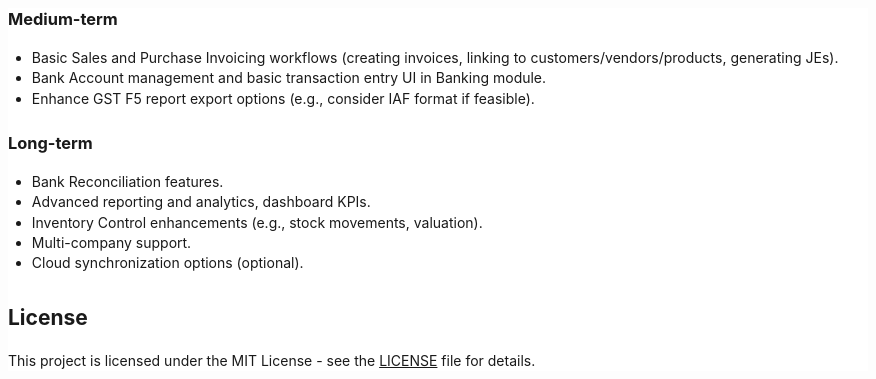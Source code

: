 ### Medium-term
-   Basic Sales and Purchase Invoicing workflows (creating invoices, linking to customers/vendors/products, generating JEs).
-   Bank Account management and basic transaction entry UI in Banking module.
-   Enhance GST F5 report export options (e.g., consider IAF format if feasible).

### Long-term
-   Bank Reconciliation features.
-   Advanced reporting and analytics, dashboard KPIs.
-   Inventory Control enhancements (e.g., stock movements, valuation).
-   Multi-company support.
-   Cloud synchronization options (optional).

## License
This project is licensed under the MIT License - see the [LICENSE](LICENSE) file for details.
